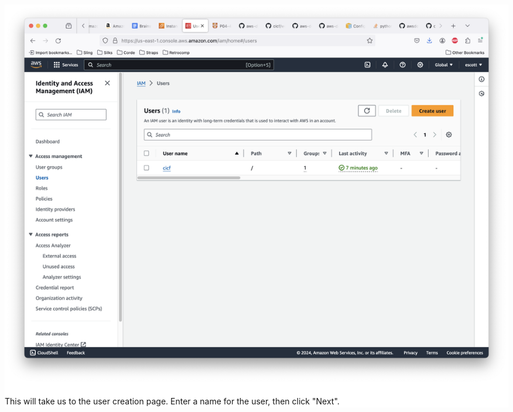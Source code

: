 ![create user page](accessShots/19createUser.png)

This will take us to the user creation page. Enter a name for the
user, then click "Next".
